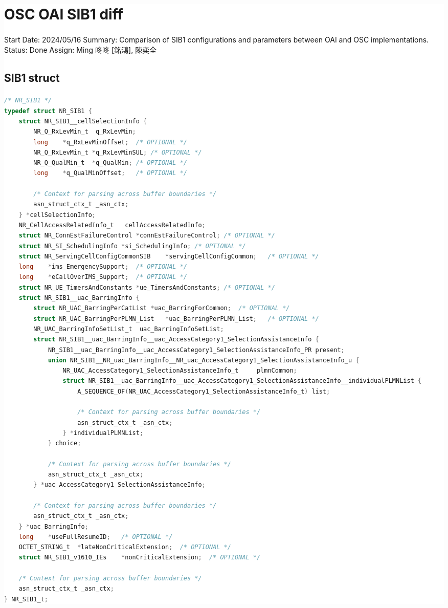 # OSC OAI SIB1 diff

Start Date: 2024/05/16
Summary: Comparison of SIB1 configurations and parameters between OAI and OSC implementations.
Status: Done
Assign: Ming 咚咚 [銘鴻], 陳奕全

## SIB1 struct

```c
/* NR_SIB1 */
typedef struct NR_SIB1 {
	struct NR_SIB1__cellSelectionInfo {
		NR_Q_RxLevMin_t	 q_RxLevMin;
		long	*q_RxLevMinOffset;	/* OPTIONAL */
		NR_Q_RxLevMin_t	*q_RxLevMinSUL;	/* OPTIONAL */
		NR_Q_QualMin_t	*q_QualMin;	/* OPTIONAL */
		long	*q_QualMinOffset;	/* OPTIONAL */
		
		/* Context for parsing across buffer boundaries */
		asn_struct_ctx_t _asn_ctx;
	} *cellSelectionInfo;
	NR_CellAccessRelatedInfo_t	 cellAccessRelatedInfo;
	struct NR_ConnEstFailureControl	*connEstFailureControl;	/* OPTIONAL */
	struct NR_SI_SchedulingInfo	*si_SchedulingInfo;	/* OPTIONAL */
	struct NR_ServingCellConfigCommonSIB	*servingCellConfigCommon;	/* OPTIONAL */
	long	*ims_EmergencySupport;	/* OPTIONAL */
	long	*eCallOverIMS_Support;	/* OPTIONAL */
	struct NR_UE_TimersAndConstants	*ue_TimersAndConstants;	/* OPTIONAL */
	struct NR_SIB1__uac_BarringInfo {
		struct NR_UAC_BarringPerCatList	*uac_BarringForCommon;	/* OPTIONAL */
		struct NR_UAC_BarringPerPLMN_List	*uac_BarringPerPLMN_List;	/* OPTIONAL */
		NR_UAC_BarringInfoSetList_t	 uac_BarringInfoSetList;
		struct NR_SIB1__uac_BarringInfo__uac_AccessCategory1_SelectionAssistanceInfo {
			NR_SIB1__uac_BarringInfo__uac_AccessCategory1_SelectionAssistanceInfo_PR present;
			union NR_SIB1__NR_uac_BarringInfo__NR_uac_AccessCategory1_SelectionAssistanceInfo_u {
				NR_UAC_AccessCategory1_SelectionAssistanceInfo_t	 plmnCommon;
				struct NR_SIB1__uac_BarringInfo__uac_AccessCategory1_SelectionAssistanceInfo__individualPLMNList {
					A_SEQUENCE_OF(NR_UAC_AccessCategory1_SelectionAssistanceInfo_t) list;
					
					/* Context for parsing across buffer boundaries */
					asn_struct_ctx_t _asn_ctx;
				} *individualPLMNList;
			} choice;
			
			/* Context for parsing across buffer boundaries */
			asn_struct_ctx_t _asn_ctx;
		} *uac_AccessCategory1_SelectionAssistanceInfo;
		
		/* Context for parsing across buffer boundaries */
		asn_struct_ctx_t _asn_ctx;
	} *uac_BarringInfo;
	long	*useFullResumeID;	/* OPTIONAL */
	OCTET_STRING_t	*lateNonCriticalExtension;	/* OPTIONAL */
	struct NR_SIB1_v1610_IEs	*nonCriticalExtension;	/* OPTIONAL */
	
	/* Context for parsing across buffer boundaries */
	asn_struct_ctx_t _asn_ctx;
} NR_SIB1_t;
```
